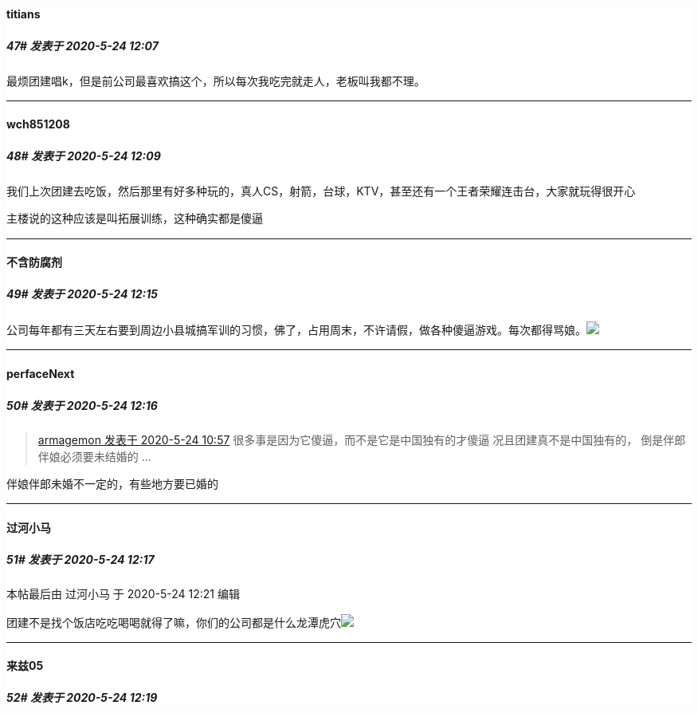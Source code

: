 ####  titians  
##### 47#       发表于 2020-5-24 12:07


最烦团建唱k，但是前公司最喜欢搞这个，所以每次我吃完就走人，老板叫我都不理。


-----

####  wch851208  
##### 48#       发表于 2020-5-24 12:09


我们上次团建去吃饭，然后那里有好多种玩的，真人CS，射箭，台球，KTV，甚至还有一个王者荣耀连击台，大家就玩得很开心

主楼说的这种应该是叫拓展训练，这种确实都是傻逼


-----

####  不含防腐剂  
##### 49#       发表于 2020-5-24 12:15


公司每年都有三天左右要到周边小县城搞军训的习惯，佛了，占用周末，不许请假，做各种傻逼游戏。每次都得骂娘。<img src="https://static.saraba1st.com/image/smiley/face2017/117.png" referrerpolicy="no-referrer">


-----

####  perfaceNext  
##### 50#       发表于 2020-5-24 12:16


<blockquote><a href="httphttps://bbs.saraba1st.com/2b/forum.php?mod=redirect&amp;goto=findpost&amp;pid=47538233&amp;ptid=1937294" target="_blank">armagemon 发表于 2020-5-24 10:57</a>
很多事是因为它傻逼，而不是它是中国独有的才傻逼
况且团建真不是中国独有的，
倒是伴郎伴娘必须要未结婚的 ...</blockquote>
伴娘伴郎未婚不一定的，有些地方要已婚的


-----

####  过河小马  
##### 51#       发表于 2020-5-24 12:17


 本帖最后由 过河小马 于 2020-5-24 12:21 编辑 

团建不是找个饭店吃吃喝喝就得了嘛，你们的公司都是什么龙潭虎穴<img src="https://static.saraba1st.com/image/smiley/face2017/222.png" referrerpolicy="no-referrer">


-----

####  来兹05  
##### 52#       发表于 2020-5-24 12:19
